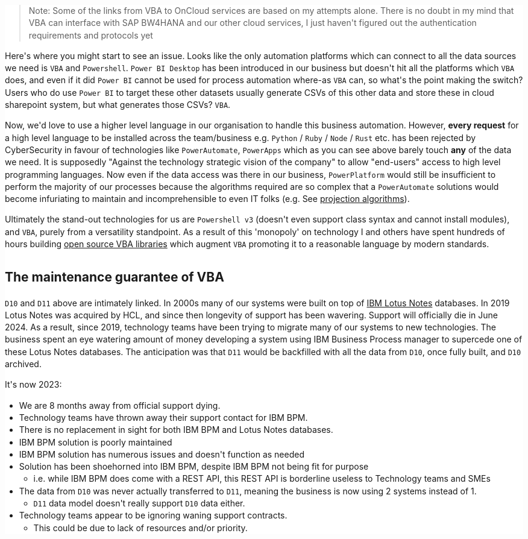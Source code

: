 > Note: Some of the links from VBA to OnCloud services are based on my attempts alone. There is no doubt in my mind that VBA can interface with SAP BW4HANA and our other cloud services, I just haven't figured out the authentication requirements and protocols yet

Here's where you might start to see an issue. Looks like the only automation platforms which can connect to all the data sources we need is `VBA` and `Powershell`. `Power BI Desktop` has been introduced in our business but doesn't hit all the platforms which `VBA` does, and even if it did `Power BI` cannot be used for process automation where-as `VBA` can, so what's the point making the switch? Users who do use `Power BI` to target these other datasets usually generate CSVs of this other data and store these in cloud sharepoint system, but what generates those CSVs? `VBA`.

Now, we'd love to use a higher level language in our organisation to handle this business automation. However, **every request** for a high level language to be installed across the team/business e.g. `Python` / `Ruby` / `Node` / `Rust` etc. has been rejected by CyberSecurity in favour of technologies like `PowerAutomate`, `PowerApps` which as you can see above barely touch **any** of the data we need. It is supposedly "Against the technology strategic vision of the company" to allow "end-users" access to high level programming languages. Now even if the data access was there in our business, `PowerPlatform` would still be insufficient to perform the majority of our processes because the algorithms required are so complex that a `PowerAutomate` solutions would become infuriating to maintain and incomprehensible to even IT folks \(e.g. See [projection algorithms](https://www.movable-type.co.uk/scripts/latlong-os-gridref.html#source-code-osgridref)\).

Ultimately the stand-out technologies for us are `Powershell v3` (doesn't even support class syntax and cannot install modules), and `VBA`, purely from a versatility standpoint. As a result of this 'monopoly' on technology I and others have spent hundreds of hours building [open source VBA libraries](https://github.com/sancarn/awesome-vba) which augment `VBA` promoting it to a reasonable language by modern standards.

## The maintenance guarantee of VBA

`D10` and `D11` above are intimately linked. In 2000s many of our systems were built on top of [IBM Lotus Notes](https://en.wikipedia.org/wiki/IBM_Lotus_iNotes) databases. In 2019 Lotus Notes was acquired by HCL, and since then longevity of support has been wavering. Support will officially die in June 2024. As a result, since 2019, technology teams have been trying to migrate many of our systems to new technologies. The business spent an eye watering amount of money developing a system using IBM Business Process manager to supercede one of these Lotus Notes databases. The anticipation was that `D11` would be backfilled with all the data from `D10`, once fully built, and `D10` archived.

It's now 2023:

* We are 8 months away from official support dying.
* Technology teams have thrown away their support contact for IBM BPM.
* There is no replacement in sight for both IBM BPM and Lotus Notes databases.
* IBM BPM solution is poorly maintained
* IBM BPM solution has numerous issues and doesn't function as needed
* Solution has been shoehorned into IBM BPM, despite IBM BPM not being fit for purpose
  * i.e. while IBM BPM does come with a REST API, this REST API is borderline useless to Technology teams and SMEs
* The data from `D10` was never actually transferred to `D11`, meaning the business is now using 2 systems instead of 1.
  * `D11` data model doesn't really support `D10` data either.
* Technology teams appear to be ignoring waning support contracts.
  * This could be due to lack of resources and/or priority.
